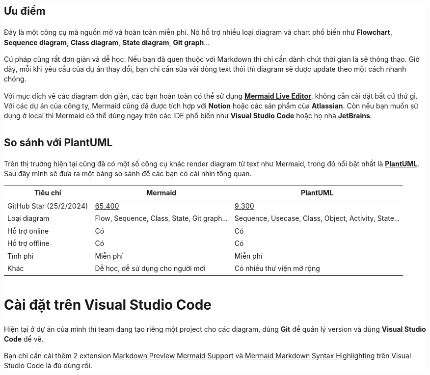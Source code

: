 ## Ưu điểm

Đây là một công cụ mã nguồn mở và hoàn toàn miễn phí. Nó hỗ trợ nhiều loại diagram và chart phổ biến như **Flowchart**, **Sequence diagram**, **Class diagram**, **State diagram**, **Git graph**...

Cú pháp cũng rất đơn giản và dễ học. Nếu bạn đã quen thuộc với Markdown thì chỉ cần dành chút thời gian là sẽ thông thạo. Giờ đây, mỗi khi yêu cầu của dự án thay đổi, bạn chỉ cần sửa vài dòng text thôi thì diagram sẽ được update theo một cách nhanh chóng.

Với mục đích vẽ các diagram đơn giản, các bạn hoàn toàn có thể sử dụng **[Mermaid Live Editor](https://mermaid.live)**, không cần cài đặt bất cứ thứ gì. Với các dự án của công ty, Mermaid cũng đã được tích hợp với **Notion** hoặc các sản phẩm của **Atlassian**. Còn nếu bạn muốn sử dụng ở local thì Mermaid có thể dùng ngay trên các IDE phổ biến như **Visual Studio Code** hoặc họ nhà **JetBrains**.

## So sánh với PlantUML

Trên thị trường hiện tại cũng đã có một số công cụ khác render diagram từ text như Mermaid, trong đó nổi bật nhất là **[PlantUML](https://plantuml.com)**. Sau đây mình sẽ đưa ra một bảng so sánh để các bạn có cái nhìn tổng quan.

| Tiêu chí | Mermaid | PlantUML |
| -------- | -------- | -------- |
| GitHub Star (25/2/2024) | [65.400](https://github.com/mermaid-js/mermaid) | [9.300](https://github.com/plantuml/plantuml) |
| Loại diagram | Flow, Sequence, Class, State, Git graph...  | Sequence, Usecase, Class, Object, Activity, State... |
| Hỗ trợ online | Có | Có |
| Hỗ trợ offline | Có | Có |
| Tính phí | Miễn phí | Miễn phí |
| Khác | Dễ học, dễ sử dụng cho người mới | Có nhiều thư viện mở rộng |

# Cài đặt trên Visual Studio Code

Hiện tại ở dự án của mình thì team đang tạo riêng một project cho các diagram, dùng **Git** để quản lý version và dùng **Visual Studio Code** để vẽ.

Bạn chỉ cần cài thêm 2 extension [Markdown Preview Mermaid Support](https://marketplace.visualstudio.com/items?itemName=bierner.markdown-mermaid) và [Mermaid Markdown Syntax Highlighting](https://marketplace.visualstudio.com/items?itemName=bpruitt-goddard.mermaid-markdown-syntax-highlighting) trên Visual Studio Code là đủ dùng rồi.
